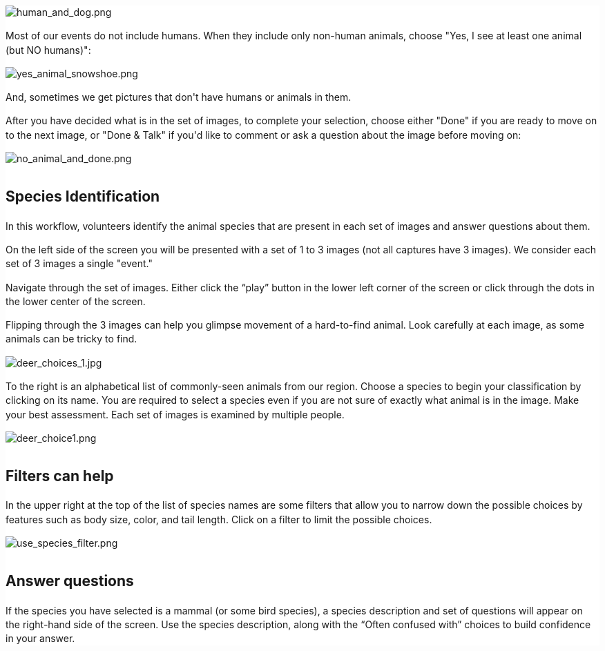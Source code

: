 ![human_and_dog.png](https://panoptes-uploads.zooniverse.org/project_attached_image/c8251bac-f225-41e3-b8a4-c10639aeb85f.png)

Most of our events do not include humans.  When they include only non-human animals, choose "Yes, I see at least one animal (but NO humans)":

![yes_animal_snowshoe.png](https://panoptes-uploads.zooniverse.org/project_attached_image/0eca8b73-7476-4400-b3e2-841e1f56d5d4.png)


And, sometimes we get pictures that don't have humans or animals in them. 

After you have decided what is in the set of images, to complete your selection, choose either "Done" if you are ready to move on to the next image, or "Done & Talk" if you'd like to comment or ask a question about the image before moving on:

![no_animal_and_done.png](https://panoptes-uploads.zooniverse.org/project_attached_image/74c06ba7-979e-4808-aff6-cd546012b326.png)



[//]: # (Species Identification)

## Species Identification ##

In this workflow, volunteers identify the animal species that are present in each set of images and answer questions about them.

On the left side of the screen you will be presented with a set of 1 to 3 images (not all captures have 3 images). We consider each set of 3 images a single "event." 

Navigate through the set of images. Either click the “play” button in the lower left corner of the screen or click through the dots in the lower center of the screen. 

Flipping through the 3 images can help you glimpse movement of a hard-to-find animal.  Look carefully at each image, as some animals can be tricky to find.

![deer_choices_1.jpg](https://panoptes-uploads.zooniverse.org/production/project_attached_image/17c4b6ef-01cb-47ab-97e5-a5e6a2670fc1.jpeg)

To the right is an alphabetical list of commonly-seen animals from our region.  Choose a species to begin your classification by clicking on its name. You are required to select a species even if you are not sure of exactly what animal is in the image. Make your best assessment. Each set of images is examined by multiple people.

![deer_choice1.png](https://panoptes-uploads.zooniverse.org/production/project_attached_image/b8ae8df5-2c43-411e-bc3b-49903a4b841a.png)

## Filters can help ##
In the upper right at the top of the list of species names are some filters that allow you to narrow down the possible choices by features such as body size, color, and tail length. Click on a filter to limit the possible choices. 

![use_species_filter.png](https://panoptes-uploads.zooniverse.org/production/project_attached_image/52de3a4b-83db-4f0b-9c4d-bedc074e939b.png)

## Answer questions ##
If the species you have selected is a mammal (or some bird species), a species description and set of questions will appear on the right-hand side of the screen. Use the species description, along with the “Often confused with” choices to build confidence in your answer.


[//]: # (Welcome)
[//]: # (Getting Started with Workflows)
[//]: # (Is there an animal?)
[//]: # (More help with answering questions)
[//]: # (How to measure snow depth)
[//]: # (Why is there a PVC stake in the photo?)